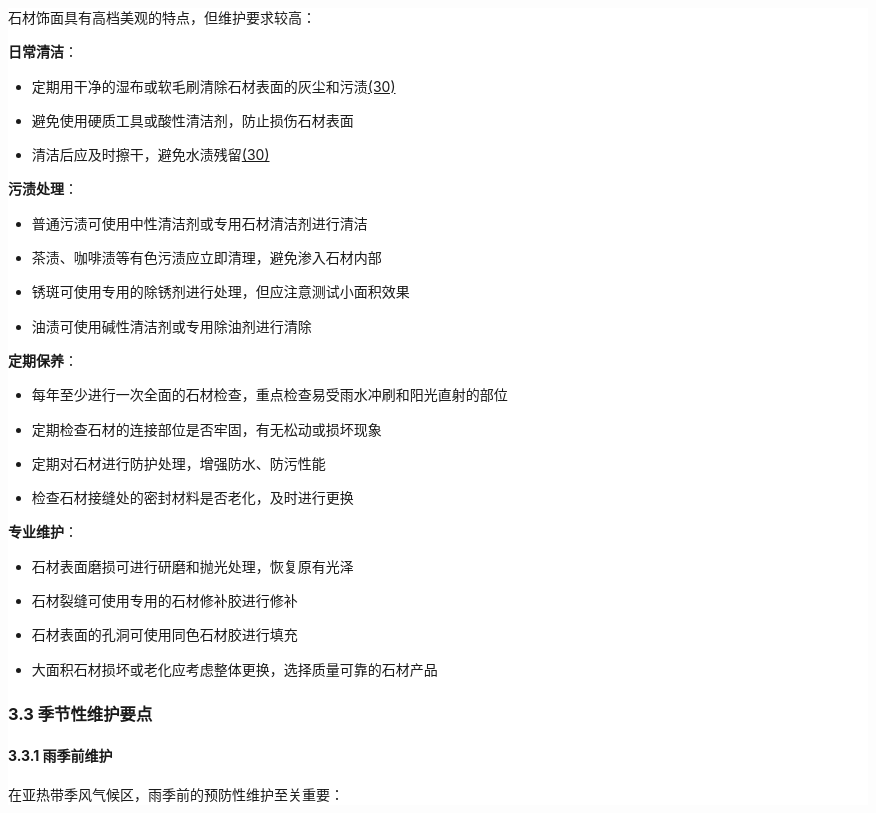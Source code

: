 石材饰面具有高档美观的特点，但维护要求较高：


**日常清洁**：




*   定期用干净的湿布或软毛刷清除石材表面的灰尘和污渍[(30)](https://m.to8to.com/yezhu/z132879.html)

*   避免使用硬质工具或酸性清洁剂，防止损伤石材表面


*   清洁后应及时擦干，避免水渍残留[(30)](https://m.to8to.com/yezhu/z132879.html)

**污渍处理**：




*   普通污渍可使用中性清洁剂或专用石材清洁剂进行清洁


*   茶渍、咖啡渍等有色污渍应立即清理，避免渗入石材内部


*   锈斑可使用专用的除锈剂进行处理，但应注意测试小面积效果


*   油渍可使用碱性清洁剂或专用除油剂进行清除


**定期保养**：




*   每年至少进行一次全面的石材检查，重点检查易受雨水冲刷和阳光直射的部位


*   定期检查石材的连接部位是否牢固，有无松动或损坏现象


*   定期对石材进行防护处理，增强防水、防污性能


*   检查石材接缝处的密封材料是否老化，及时进行更换


**专业维护**：




*   石材表面磨损可进行研磨和抛光处理，恢复原有光泽


*   石材裂缝可使用专用的石材修补胶进行修补


*   石材表面的孔洞可使用同色石材胶进行填充


*   大面积石材损坏或老化应考虑整体更换，选择质量可靠的石材产品


### 3.3 季节性维护要点&#xA;

#### 3.3.1 雨季前维护&#xA;

在亚热带季风气候区，雨季前的预防性维护至关重要：
